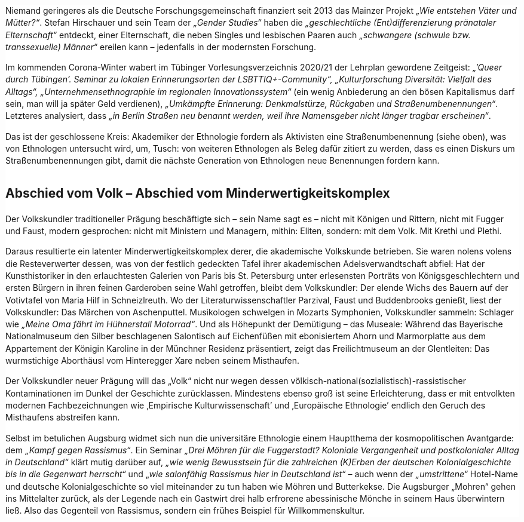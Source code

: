 Niemand geringeres als die Deutsche Forschungsgemeinschaft finanziert seit 2013 das Mainzer Projekt _„Wie entstehen Väter und Mütter?“_. Stefan Hirschauer und sein Team der _„Gender Studies“_ haben die _„geschlechtliche (Ent)differenzierung pränataler Elternschaft“_ entdeckt, einer Elternschaft, die neben Singles und lesbischen Paaren auch _„schwangere (schwule bzw. transsexuelle) Männer“_ ereilen kann – jedenfalls in der modernsten Forschung.

Im kommenden Corona-Winter wabert im Tübinger Vorlesungsverzeichnis 2020/21 der Lehrplan gewordene Zeitgeist: _„’Queer durch Tübingen’. Seminar zu lokalen Erinnerungsorten der LSBTTIQ+-Community“, „Kulturforschung Diversität: Vielfalt des Alltags“, „Unternehmensethnographie im regionalen Innovationssystem“_ (ein wenig Anbiederung an den bösen Kapitalismus darf sein, man will ja später Geld verdienen), _„Umkämpfte Erinnerung: Denkmalstürze, Rückgaben und Straßenumbenennungen“_. Letzteres analysiert, dass _„in Berlin Straßen neu benannt werden, weil ihre Namensgeber nicht länger tragbar erscheinen“_.

Das ist der geschlossene Kreis: Akademiker der Ethnologie fordern als Aktivisten eine Straßenumbenennung (siehe oben), was von Ethnologen untersucht wird, um, Tusch: von weiteren Ethnologen als Beleg dafür zitiert zu werden, dass es einen Diskurs um Straßenumbenennungen gibt, damit die nächste Generation von Ethnologen neue Benennungen fordern kann.



## Abschied vom Volk – Abschied vom Minderwertigkeitskomplex

Der Volkskundler traditioneller Prägung beschäftigte sich – sein Name sagt es – nicht mit Königen und Rittern, nicht mit Fugger und Faust, modern gesprochen: nicht mit Ministern und Managern, mithin: Eliten, sondern: mit dem Volk. Mit Krethi und Plethi.

Daraus resultierte ein latenter Minderwertigkeitskomplex derer, die akademische Volkskunde betrieben. Sie waren nolens volens die Resteverwerter dessen, was von der festlich gedeckten Tafel ihrer akademischen Adelsverwandtschaft abfiel: Hat der Kunsthistoriker in den erlauchtesten Galerien von Paris bis St. Petersburg unter erlesensten Porträts von Königsgeschlechtern und ersten Bürgern in ihren feinen Garderoben seine Wahl getroffen, bleibt dem Volkskundler: Der elende Wichs des Bauern auf der Votivtafel von Maria Hilf in Schneizlreuth. Wo der Literaturwissenschaftler Parzival, Faust und Buddenbrooks genießt, liest der Volkskundler: Das Märchen von Aschenputtel. Musikologen schwelgen in Mozarts Symphonien, Volkskundler sammeln: Schlager wie _„Meine Oma fährt im Hühnerstall Motorrad“_. Und als Höhepunkt der Demütigung – das Museale: Während das Bayerische Nationalmuseum den Silber beschlagenen Salontisch auf Eichenfüßen mit ebonisiertem Ahorn und Marmorplatte aus dem Appartement der Königin Karoline in der Münchner Residenz präsentiert, zeigt das Freilichtmuseum an der Glentleiten: Das wurmstichige Aborthäusl vom Hinteregger Xare neben seinem Misthaufen.

Der Volkskundler neuer Prägung will das „Volk“ nicht nur wegen dessen völkisch-national(sozialistisch)-rassistischer Kontaminationen im Dunkel der Geschichte zurücklassen. Mindestens ebenso groß ist seine Erleichterung, dass er mit entvolkten modernen Fachbezeichnungen wie ‚Empirische Kulturwissenschaft’ und ‚Europäische Ethnologie’ endlich den Geruch des Misthaufens abstreifen kann.

Selbst im betulichen Augsburg widmet sich nun die universitäre Ethnologie einem Hauptthema der kosmopolitischen Avantgarde: dem _„Kampf gegen Rassismus“_. Ein Seminar _„Drei Möhren für die Fuggerstadt? Koloniale Vergangenheit und postkolonialer Alltag in Deutschland“_ klärt mutig darüber auf, _„wie wenig Bewusstsein für die zahlreichen (K)Erben der deutschen Kolonialgeschichte bis in die Gegenwart herrscht“_ und „_wie salonfähig Rassismus hier in Deutschland ist“_ – auch wenn der _„umstrittene“_ Hotel-Name und deutsche Kolonialgeschichte so viel miteinander zu tun haben wie Möhren und Butterkekse. Die Augsburger „Mohren“ gehen ins Mittelalter zurück, als der Legende nach ein Gastwirt drei halb erfrorene abessinische Mönche in seinem Haus überwintern ließ. Also das Gegenteil von Rassismus, sondern ein frühes Beispiel für Willkommenskultur.

